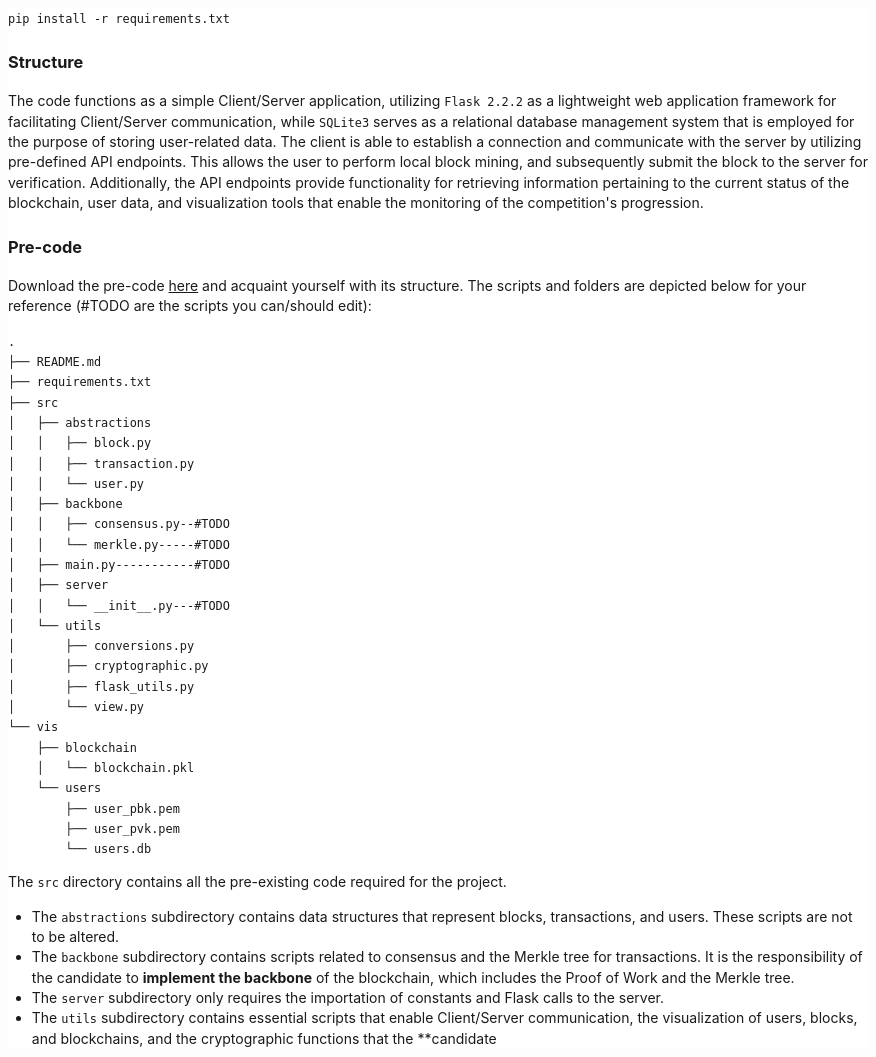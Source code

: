 ```shell
pip install -r requirements.txt
```
### Structure
The code functions as a simple Client/Server application,
utilizing `Flask 2.2.2` as a lightweight web application
framework for facilitating Client/Server communication,
while `SQLite3` serves as a relational database management
system that is employed for the purpose of storing user-related
data. The client is able to establish a connection and communicate
with the server by utilizing pre-defined API endpoints. This allows
the user to perform local block mining, and subsequently submit
the block to the server for verification. Additionally, the API
endpoints provide functionality for retrieving information pertaining
to the current status of the blockchain, user data, and visualization
tools that enable the monitoring of the competition's progression.

### Pre-code
Download the pre-code [here](https://github.com/ted92/bitcoin-mining-competition)
and acquaint yourself with its structure. The scripts and
folders are depicted below for your reference (#TODO are the scripts you can/should edit):
```
.
├── README.md
├── requirements.txt
├── src
│   ├── abstractions
│   │   ├── block.py
│   │   ├── transaction.py
│   │   └── user.py
│   ├── backbone
│   │   ├── consensus.py--#TODO
│   │   └── merkle.py-----#TODO
│   ├── main.py-----------#TODO
│   ├── server
│   │   └── __init__.py---#TODO
│   └── utils
│       ├── conversions.py
│       ├── cryptographic.py
│       ├── flask_utils.py
│       └── view.py
└── vis
    ├── blockchain
    │   └── blockchain.pkl
    └── users
        ├── user_pbk.pem
        ├── user_pvk.pem
        └── users.db
```
The `src` directory contains all the pre-existing code required
for the project.
  * The `abstractions` subdirectory contains data structures that
represent blocks, transactions, and users. These scripts are not
to be altered.
  * The `backbone` subdirectory contains scripts related to consensus
and the Merkle tree for transactions. It is the responsibility of
the candidate to **implement the backbone** of the blockchain, which
includes the Proof of Work and the Merkle tree.
  * The `server` subdirectory only requires the importation of
constants and Flask calls to the server.
  * The `utils` subdirectory contains essential scripts that enable
Client/Server communication, the visualization of users, blocks,
and blockchains, and the cryptographic functions that the **candidate